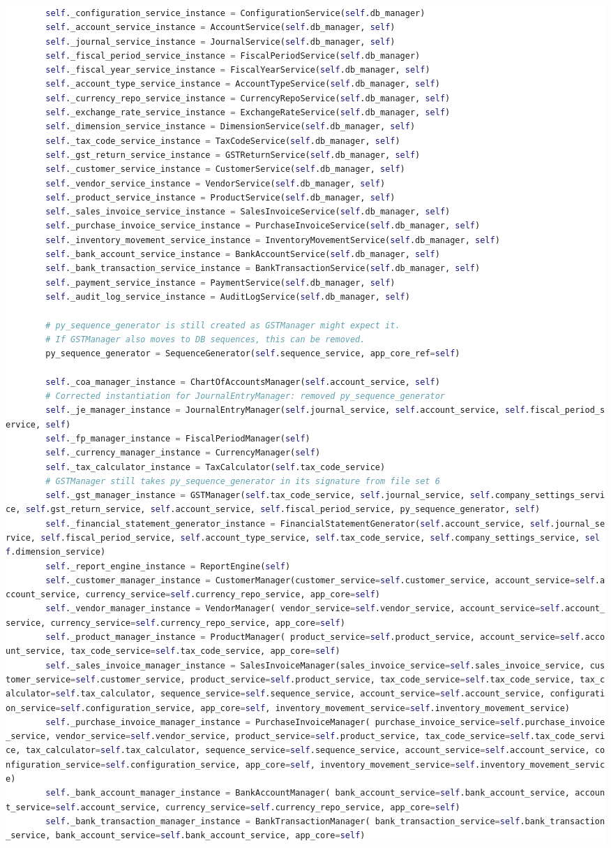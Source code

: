 ```python
        self._configuration_service_instance = ConfigurationService(self.db_manager)
        self._account_service_instance = AccountService(self.db_manager, self)
        self._journal_service_instance = JournalService(self.db_manager, self)
        self._fiscal_period_service_instance = FiscalPeriodService(self.db_manager)
        self._fiscal_year_service_instance = FiscalYearService(self.db_manager, self)
        self._account_type_service_instance = AccountTypeService(self.db_manager, self) 
        self._currency_repo_service_instance = CurrencyRepoService(self.db_manager, self)
        self._exchange_rate_service_instance = ExchangeRateService(self.db_manager, self)
        self._dimension_service_instance = DimensionService(self.db_manager, self)
        self._tax_code_service_instance = TaxCodeService(self.db_manager, self)
        self._gst_return_service_instance = GSTReturnService(self.db_manager, self)
        self._customer_service_instance = CustomerService(self.db_manager, self)
        self._vendor_service_instance = VendorService(self.db_manager, self) 
        self._product_service_instance = ProductService(self.db_manager, self)
        self._sales_invoice_service_instance = SalesInvoiceService(self.db_manager, self)
        self._purchase_invoice_service_instance = PurchaseInvoiceService(self.db_manager, self) 
        self._inventory_movement_service_instance = InventoryMovementService(self.db_manager, self) 
        self._bank_account_service_instance = BankAccountService(self.db_manager, self) 
        self._bank_transaction_service_instance = BankTransactionService(self.db_manager, self)
        self._payment_service_instance = PaymentService(self.db_manager, self) 
        self._audit_log_service_instance = AuditLogService(self.db_manager, self)

        # py_sequence_generator is still created as GSTManager might expect it.
        # If GSTManager also moves to DB sequences, this can be removed.
        py_sequence_generator = SequenceGenerator(self.sequence_service, app_core_ref=self) 
        
        self._coa_manager_instance = ChartOfAccountsManager(self.account_service, self)
        # Corrected instantiation for JournalEntryManager: removed py_sequence_generator
        self._je_manager_instance = JournalEntryManager(self.journal_service, self.account_service, self.fiscal_period_service, self)
        self._fp_manager_instance = FiscalPeriodManager(self) 
        self._currency_manager_instance = CurrencyManager(self) 
        self._tax_calculator_instance = TaxCalculator(self.tax_code_service) 
        # GSTManager still takes py_sequence_generator in its signature from file set 6
        self._gst_manager_instance = GSTManager(self.tax_code_service, self.journal_service, self.company_settings_service, self.gst_return_service, self.account_service, self.fiscal_period_service, py_sequence_generator, self)
        self._financial_statement_generator_instance = FinancialStatementGenerator(self.account_service, self.journal_service, self.fiscal_period_service, self.account_type_service, self.tax_code_service, self.company_settings_service, self.dimension_service)
        self._report_engine_instance = ReportEngine(self)
        self._customer_manager_instance = CustomerManager(customer_service=self.customer_service, account_service=self.account_service, currency_service=self.currency_repo_service, app_core=self)
        self._vendor_manager_instance = VendorManager( vendor_service=self.vendor_service, account_service=self.account_service, currency_service=self.currency_repo_service, app_core=self)
        self._product_manager_instance = ProductManager( product_service=self.product_service, account_service=self.account_service, tax_code_service=self.tax_code_service, app_core=self)
        self._sales_invoice_manager_instance = SalesInvoiceManager(sales_invoice_service=self.sales_invoice_service, customer_service=self.customer_service, product_service=self.product_service, tax_code_service=self.tax_code_service, tax_calculator=self.tax_calculator, sequence_service=self.sequence_service, account_service=self.account_service, configuration_service=self.configuration_service, app_core=self, inventory_movement_service=self.inventory_movement_service)
        self._purchase_invoice_manager_instance = PurchaseInvoiceManager( purchase_invoice_service=self.purchase_invoice_service, vendor_service=self.vendor_service, product_service=self.product_service, tax_code_service=self.tax_code_service, tax_calculator=self.tax_calculator, sequence_service=self.sequence_service, account_service=self.account_service, configuration_service=self.configuration_service, app_core=self, inventory_movement_service=self.inventory_movement_service)
        self._bank_account_manager_instance = BankAccountManager( bank_account_service=self.bank_account_service, account_service=self.account_service, currency_service=self.currency_repo_service, app_core=self)
        self._bank_transaction_manager_instance = BankTransactionManager( bank_transaction_service=self.bank_transaction_service, bank_account_service=self.bank_account_service, app_core=self)
```